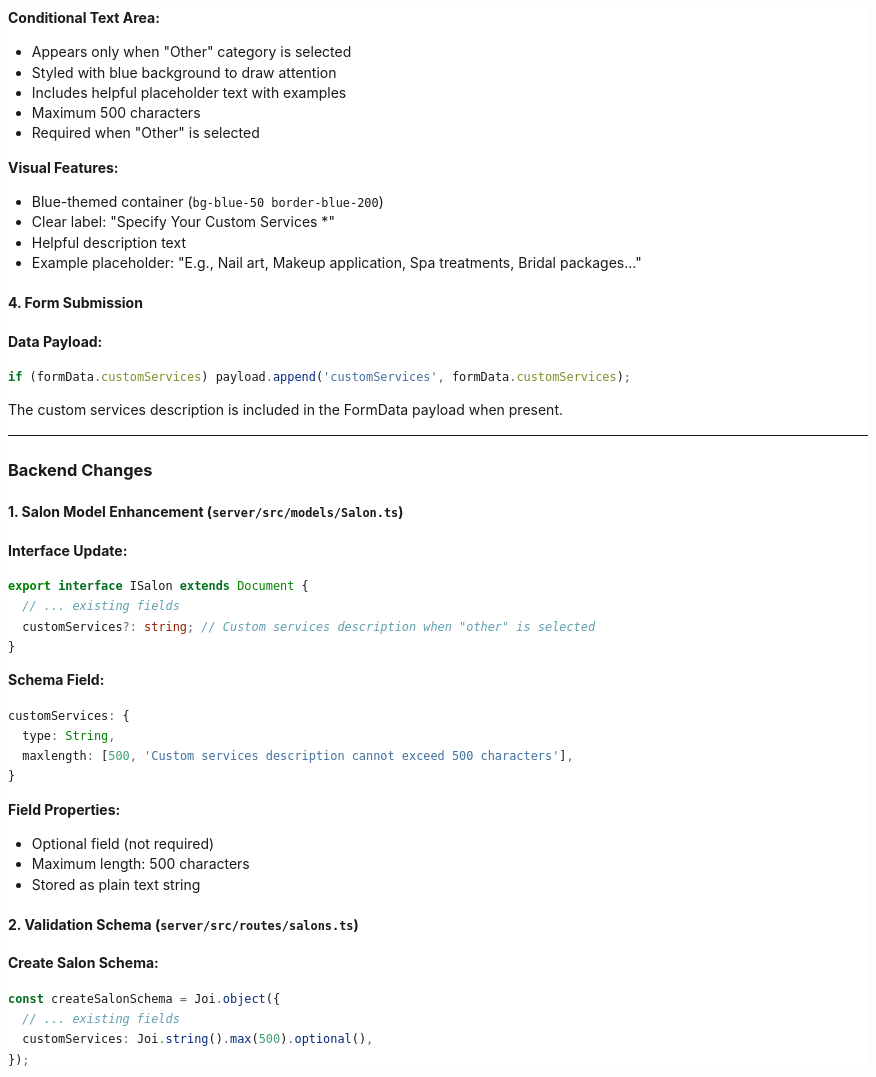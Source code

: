 **Conditional Text Area:**
- Appears only when "Other" category is selected
- Styled with blue background to draw attention
- Includes helpful placeholder text with examples
- Maximum 500 characters
- Required when "Other" is selected

**Visual Features:**
- Blue-themed container (`bg-blue-50 border-blue-200`)
- Clear label: "Specify Your Custom Services *"
- Helpful description text
- Example placeholder: "E.g., Nail art, Makeup application, Spa treatments, Bridal packages..."

#### 4. Form Submission

**Data Payload:**
```typescript
if (formData.customServices) payload.append('customServices', formData.customServices);
```

The custom services description is included in the FormData payload when present.

---

### Backend Changes

#### 1. Salon Model Enhancement (`server/src/models/Salon.ts`)

**Interface Update:**
```typescript
export interface ISalon extends Document {
  // ... existing fields
  customServices?: string; // Custom services description when "other" is selected
}
```

**Schema Field:**
```typescript
customServices: {
  type: String,
  maxlength: [500, 'Custom services description cannot exceed 500 characters'],
}
```

**Field Properties:**
- Optional field (not required)
- Maximum length: 500 characters
- Stored as plain text string

#### 2. Validation Schema (`server/src/routes/salons.ts`)

**Create Salon Schema:**
```typescript
const createSalonSchema = Joi.object({
  // ... existing fields
  customServices: Joi.string().max(500).optional(),
});
```

